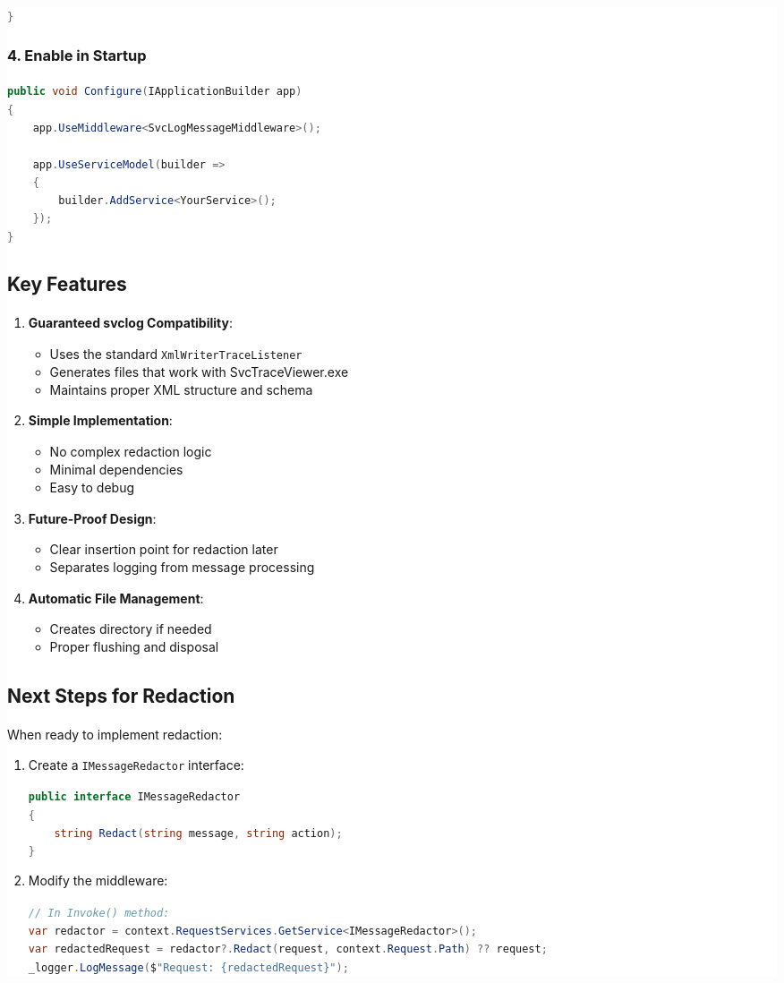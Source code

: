 ```csharp
}
```

### 4. Enable in Startup

```csharp
public void Configure(IApplicationBuilder app)
{
    app.UseMiddleware<SvcLogMessageMiddleware>();
    
    app.UseServiceModel(builder =>
    {
        builder.AddService<YourService>();
    });
}
```

## Key Features

1. **Guaranteed svclog Compatibility**:
   - Uses the standard `XmlWriterTraceListener`
   - Generates files that work with SvcTraceViewer.exe
   - Maintains proper XML structure and schema

2. **Simple Implementation**:
   - No complex redaction logic
   - Minimal dependencies
   - Easy to debug

3. **Future-Proof Design**:
   - Clear insertion point for redaction later
   - Separates logging from message processing

4. **Automatic File Management**:
   - Creates directory if needed
   - Proper flushing and disposal

## Next Steps for Redaction

When ready to implement redaction:

1. Create a `IMessageRedactor` interface:
   ```csharp
   public interface IMessageRedactor
   {
       string Redact(string message, string action);
   }
   ```

2. Modify the middleware:
   ```csharp
   // In Invoke() method:
   var redactor = context.RequestServices.GetService<IMessageRedactor>();
   var redactedRequest = redactor?.Redact(request, context.Request.Path) ?? request;
   _logger.LogMessage($"Request: {redactedRequest}");
   ```
